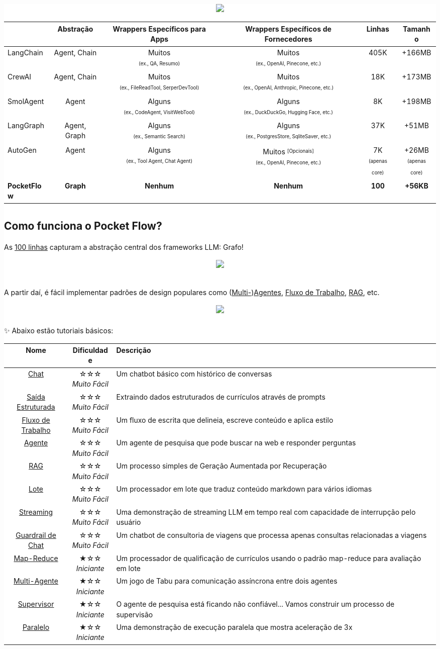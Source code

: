 <div align="center">
  <img src="https://github.com/The-Pocket/.github/raw/main/assets/meme.jpg" width="400"/>


  |                | **Abstração**          | **Wrappers Específicos para Apps**                                      | **Wrappers Específicos de Fornecedores**                                    | **Linhas**       | **Tamanho**    |
|----------------|:-----------------------------: |:-----------------------------------------------------------:|:------------------------------------------------------------:|:---------------:|:----------------------------:|
| LangChain  | Agent, Chain               | Muitos <br><sup><sub>(ex., QA, Resumo)</sub></sup>              | Muitos <br><sup><sub>(ex., OpenAI, Pinecone, etc.)</sub></sup>                   | 405K          | +166MB                     |
| CrewAI     | Agent, Chain            | Muitos <br><sup><sub>(ex., FileReadTool, SerperDevTool)</sub></sup>         | Muitos <br><sup><sub>(ex., OpenAI, Anthropic, Pinecone, etc.)</sub></sup>        | 18K           | +173MB                     |
| SmolAgent   | Agent                      | Alguns <br><sup><sub>(ex., CodeAgent, VisitWebTool)</sub></sup>         | Alguns <br><sup><sub>(ex., DuckDuckGo, Hugging Face, etc.)</sub></sup>           | 8K            | +198MB                     |
| LangGraph   | Agent, Graph           | Alguns <br><sup><sub>(ex., Semantic Search)</sub></sup>                     | Alguns <br><sup><sub>(ex., PostgresStore, SqliteSaver, etc.) </sub></sup>        | 37K           | +51MB                      |
| AutoGen    | Agent                | Alguns <br><sup><sub>(ex., Tool Agent, Chat Agent)</sub></sup>              | Muitos <sup><sub>[Opcionais]<br> (ex., OpenAI, Pinecone, etc.)</sub></sup>        | 7K <br><sup><sub>(apenas core)</sub></sup>    | +26MB <br><sup><sub>(apenas core)</sub></sup>          |
| **PocketFlow** | **Graph**                    | **Nenhum**                                                 | **Nenhum**                                                  | **100**       | **+56KB**                  |

</div>

## Como funciona o Pocket Flow?

As [100 linhas](https://github.com/The-Pocket/PocketFlow/blob/main/pocketflow/__init__.py) capturam a abstração central dos frameworks LLM: Grafo!
<br>
<div align="center">
  <img src="https://github.com/The-Pocket/.github/raw/main/assets/abstraction.png" width="900"/>
</div>
<br>

A partir daí, é fácil implementar padrões de design populares como ([Multi-](https://the-pocket.github.io/PocketFlow/design_pattern/multi_agent.html))[Agentes](https://the-pocket.github.io/PocketFlow/design_pattern/agent.html), [Fluxo de Trabalho](https://the-pocket.github.io/PocketFlow/design_pattern/workflow.html), [RAG](https://the-pocket.github.io/PocketFlow/design_pattern/rag.html), etc.
<br>
<div align="center">
  <img src="https://github.com/The-Pocket/.github/raw/main/assets/design.png" width="900"/>
</div>
<br>
✨ Abaixo estão tutoriais básicos:

<div align="center">
  
|  Nome  | Dificuldade    |  Descrição  |  
| :-------------:  | :-------------: | :--------------------- |  
| [Chat](https://github.com/The-Pocket/PocketFlow/tree/main/cookbook/pocketflow-chat) | ☆☆☆ <br> *Muito Fácil*   | Um chatbot básico com histórico de conversas |
| [Saída Estruturada](https://github.com/The-Pocket/PocketFlow/tree/main/cookbook/pocketflow-structured-output) | ☆☆☆ <br> *Muito Fácil* | Extraindo dados estruturados de currículos através de prompts |
| [Fluxo de Trabalho](https://github.com/The-Pocket/PocketFlow/tree/main/cookbook/pocketflow-workflow) | ☆☆☆ <br> *Muito Fácil*   | Um fluxo de escrita que delineia, escreve conteúdo e aplica estilo |
| [Agente](https://github.com/The-Pocket/PocketFlow/tree/main/cookbook/pocketflow-agent) | ☆☆☆ <br> *Muito Fácil*   | Um agente de pesquisa que pode buscar na web e responder perguntas |
| [RAG](https://github.com/The-Pocket/PocketFlow/tree/main/cookbook/pocketflow-rag) | ☆☆☆ <br> *Muito Fácil*   | Um processo simples de Geração Aumentada por Recuperação |
| [Lote](https://github.com/The-Pocket/PocketFlow/tree/main/cookbook/pocketflow-batch) | ☆☆☆ <br> *Muito Fácil* | Um processador em lote que traduz conteúdo markdown para vários idiomas |
| [Streaming](https://github.com/The-Pocket/PocketFlow/tree/main/cookbook/pocketflow-llm-streaming) | ☆☆☆ <br> *Muito Fácil*   | Uma demonstração de streaming LLM em tempo real com capacidade de interrupção pelo usuário |
| [Guardrail de Chat](https://github.com/The-Pocket/PocketFlow/tree/main/cookbook/pocketflow-chat-guardrail) | ☆☆☆ <br> *Muito Fácil*  | Um chatbot de consultoria de viagens que processa apenas consultas relacionadas a viagens |
| [Map-Reduce](https://github.com/The-Pocket/PocketFlow/tree/main/cookbook/pocketflow-map-reduce) | ★☆☆ <br> *Iniciante* | Um processador de qualificação de currículos usando o padrão map-reduce para avaliação em lote |
| [Multi-Agente](https://github.com/The-Pocket/PocketFlow/tree/main/cookbook/pocketflow-multi-agent) | ★☆☆ <br> *Iniciante* | Um jogo de Tabu para comunicação assíncrona entre dois agentes |
| [Supervisor](https://github.com/The-Pocket/PocketFlow/tree/main/cookbook/pocketflow-supervisor) | ★☆☆ <br> *Iniciante* | O agente de pesquisa está ficando não confiável... Vamos construir um processo de supervisão |
| [Paralelo](https://github.com/The-Pocket/PocketFlow/tree/main/cookbook/pocketflow-parallel-batch) | ★☆☆ <br> *Iniciante*   | Uma demonstração de execução paralela que mostra aceleração de 3x |